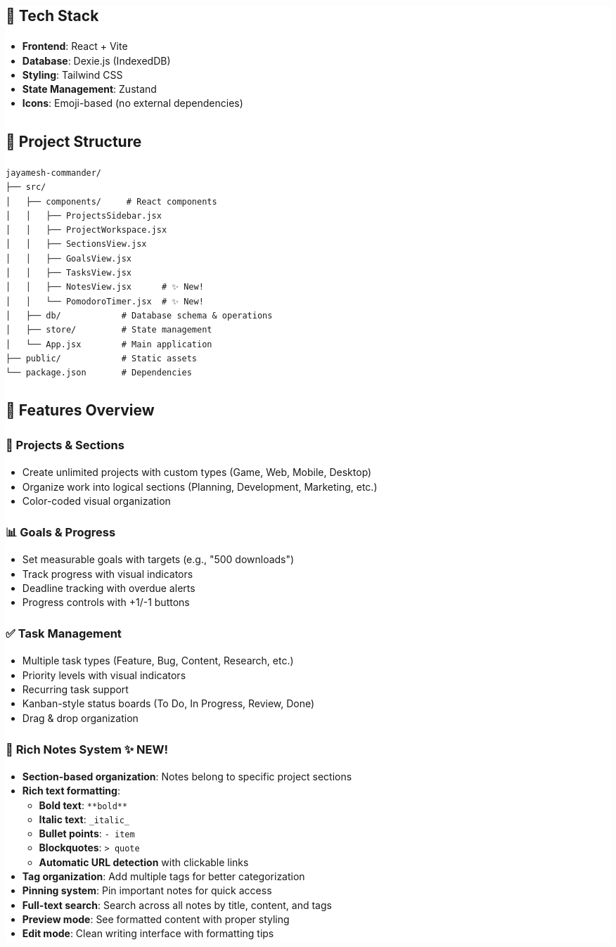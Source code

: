 ## 🔧 Tech Stack
- **Frontend**: React + Vite
- **Database**: Dexie.js (IndexedDB)
- **Styling**: Tailwind CSS
- **State Management**: Zustand
- **Icons**: Emoji-based (no external dependencies)

## 📁 Project Structure
```
jayamesh-commander/
├── src/
│   ├── components/     # React components
│   │   ├── ProjectsSidebar.jsx
│   │   ├── ProjectWorkspace.jsx
│   │   ├── SectionsView.jsx
│   │   ├── GoalsView.jsx
│   │   ├── TasksView.jsx
│   │   ├── NotesView.jsx      # ✨ New!
│   │   └── PomodoroTimer.jsx  # ✨ New!
│   ├── db/            # Database schema & operations
│   ├── store/         # State management
│   └── App.jsx        # Main application
├── public/            # Static assets
└── package.json       # Dependencies
```

## 🌟 Features Overview

### 🎯 Projects & Sections
- Create unlimited projects with custom types (Game, Web, Mobile, Desktop)
- Organize work into logical sections (Planning, Development, Marketing, etc.)
- Color-coded visual organization

### 📊 Goals & Progress
- Set measurable goals with targets (e.g., "500 downloads")
- Track progress with visual indicators
- Deadline tracking with overdue alerts
- Progress controls with +1/-1 buttons

### ✅ Task Management
- Multiple task types (Feature, Bug, Content, Research, etc.)
- Priority levels with visual indicators
- Recurring task support
- Kanban-style status boards (To Do, In Progress, Review, Done)
- Drag & drop organization

### 📝 **Rich Notes System** ✨ NEW!
- **Section-based organization**: Notes belong to specific project sections
- **Rich text formatting**: 
  - **Bold text**: `**bold**`
  - **Italic text**: `_italic_`
  - **Bullet points**: `- item`
  - **Blockquotes**: `> quote`
  - **Automatic URL detection** with clickable links
- **Tag organization**: Add multiple tags for better categorization
- **Pinning system**: Pin important notes for quick access
- **Full-text search**: Search across all notes by title, content, and tags
- **Preview mode**: See formatted content with proper styling
- **Edit mode**: Clean writing interface with formatting tips
